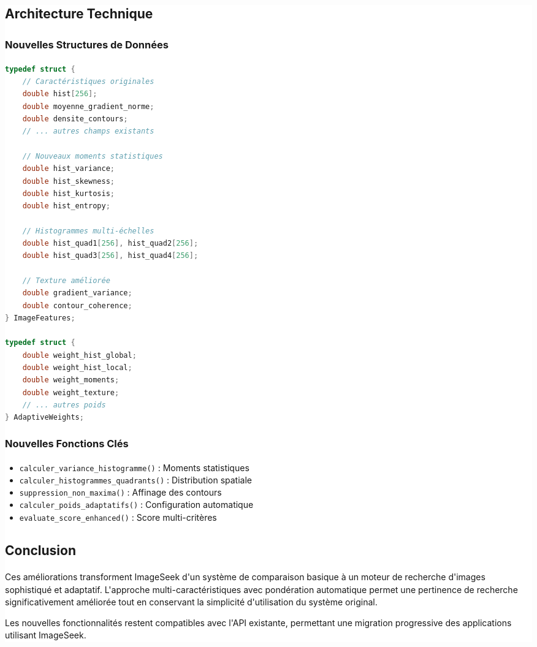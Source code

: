 ## Architecture Technique

### Nouvelles Structures de Données

```c
typedef struct {
    // Caractéristiques originales
    double hist[256];
    double moyenne_gradient_norme;
    double densite_contours;
    // ... autres champs existants
    
    // Nouveaux moments statistiques
    double hist_variance;
    double hist_skewness; 
    double hist_kurtosis;
    double hist_entropy;
    
    // Histogrammes multi-échelles
    double hist_quad1[256], hist_quad2[256];
    double hist_quad3[256], hist_quad4[256];
    
    // Texture améliorée
    double gradient_variance;
    double contour_coherence;
} ImageFeatures;

typedef struct {
    double weight_hist_global;
    double weight_hist_local;
    double weight_moments;
    double weight_texture;
    // ... autres poids
} AdaptiveWeights;
```

### Nouvelles Fonctions Clés

- `calculer_variance_histogramme()` : Moments statistiques
- `calculer_histogrammes_quadrants()` : Distribution spatiale
- `suppression_non_maxima()` : Affinage des contours
- `calculer_poids_adaptatifs()` : Configuration automatique
- `evaluate_score_enhanced()` : Score multi-critères

## Conclusion

Ces améliorations transforment ImageSeek d'un système de comparaison basique à un moteur de recherche d'images sophistiqué et adaptatif. L'approche multi-caractéristiques avec pondération automatique permet une pertinence de recherche significativement améliorée tout en conservant la simplicité d'utilisation du système original.

Les nouvelles fonctionnalités restent compatibles avec l'API existante, permettant une migration progressive des applications utilisant ImageSeek.
